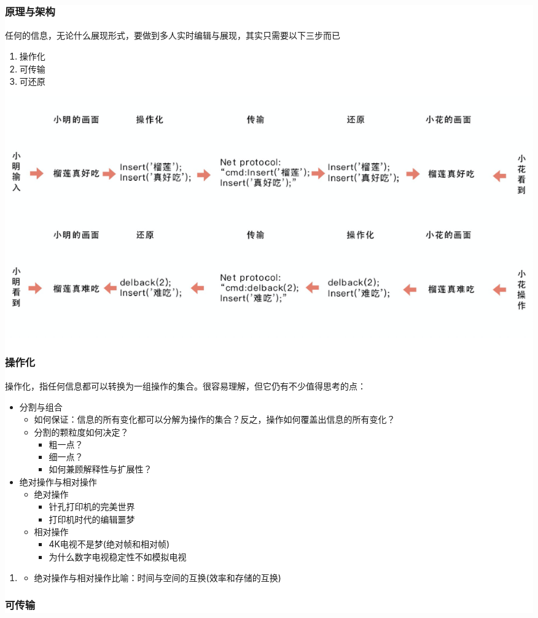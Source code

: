 ### 原理与架构

任何的信息，无论什么展现形式，要做到多人实时编辑与展现，其实只需要以下三步而已

1. 操作化
2. 可传输
3. 可还原

![image-20210420164850149](多人在线协作.assets/image-20210420164850149.png)

### 操作化

操作化，指任何信息都可以转换为一组操作的集合。很容易理解，但它仍有不少值得思考的点：

- 分割与组合
  - 如何保证：信息的所有变化都可以分解为操作的集合？反之，操作如何覆盖出信息的所有变化？
  - 分割的颗粒度如何决定？
    - 粗一点？
    - 细一点？
    - 如何兼顾解释性与扩展性？
- 绝对操作与相对操作
  - 绝对操作
    - 针孔打印机的完美世界
    - 打印机时代的编辑噩梦
  - 相对操作
    - 4K电视不是梦(绝对帧和相对帧)
    - 为什么数字电视稳定性不如模拟电视

1. - 绝对操作与相对操作比喻：时间与空间的互换(效率和存储的互换)

 

### 可传输
